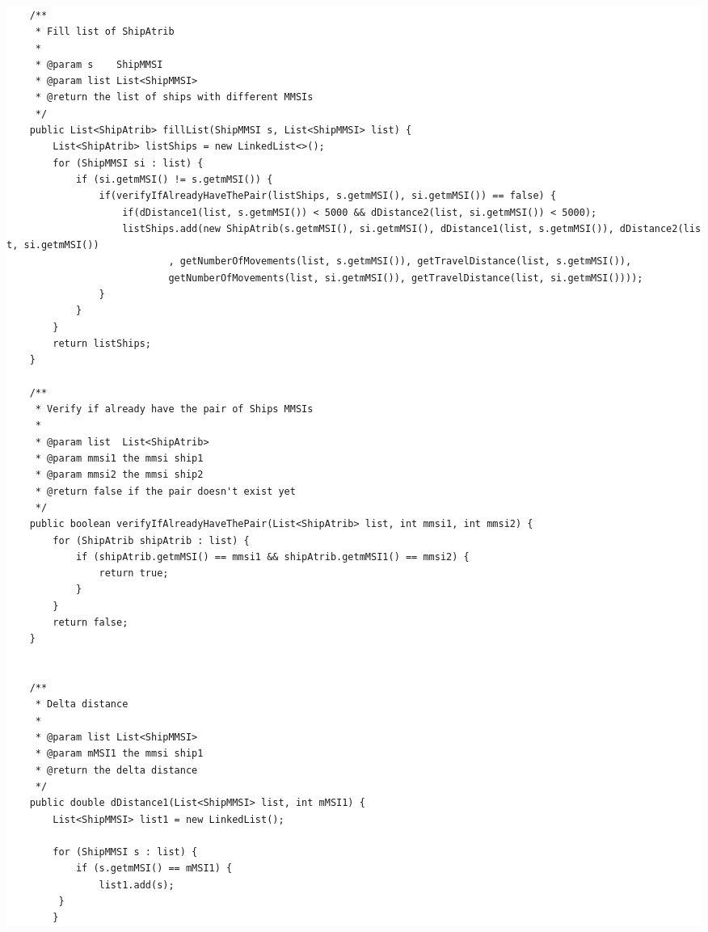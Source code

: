     
        /**
         * Fill list of ShipAtrib
         *
         * @param s    ShipMMSI
         * @param list List<ShipMMSI>
         * @return the list of ships with different MMSIs
         */
        public List<ShipAtrib> fillList(ShipMMSI s, List<ShipMMSI> list) {
            List<ShipAtrib> listShips = new LinkedList<>();
            for (ShipMMSI si : list) {
                if (si.getmMSI() != s.getmMSI()) {
                    if(verifyIfAlreadyHaveThePair(listShips, s.getmMSI(), si.getmMSI()) == false) {
                        if(dDistance1(list, s.getmMSI()) < 5000 && dDistance2(list, si.getmMSI()) < 5000);
                        listShips.add(new ShipAtrib(s.getmMSI(), si.getmMSI(), dDistance1(list, s.getmMSI()), dDistance2(list, si.getmMSI())
                                , getNumberOfMovements(list, s.getmMSI()), getTravelDistance(list, s.getmMSI()),
                                getNumberOfMovements(list, si.getmMSI()), getTravelDistance(list, si.getmMSI())));
                    }
                }
            }
            return listShips;
        }
    
        /**
         * Verify if already have the pair of Ships MMSIs
         *
         * @param list  List<ShipAtrib>
         * @param mmsi1 the mmsi ship1
         * @param mmsi2 the mmsi ship2
         * @return false if the pair doesn't exist yet
         */
        public boolean verifyIfAlreadyHaveThePair(List<ShipAtrib> list, int mmsi1, int mmsi2) {
            for (ShipAtrib shipAtrib : list) {
                if (shipAtrib.getmMSI() == mmsi1 && shipAtrib.getmMSI1() == mmsi2) {
                    return true;
                }
            }
            return false;
        }
    
    
        /**
         * Delta distance
         *
         * @param list List<ShipMMSI>
         * @param mMSI1 the mmsi ship1
         * @return the delta distance
         */
        public double dDistance1(List<ShipMMSI> list, int mMSI1) {
            List<ShipMMSI> list1 = new LinkedList();
    
            for (ShipMMSI s : list) {
                if (s.getmMSI() == mMSI1) {
                    list1.add(s);
             }
            }
    